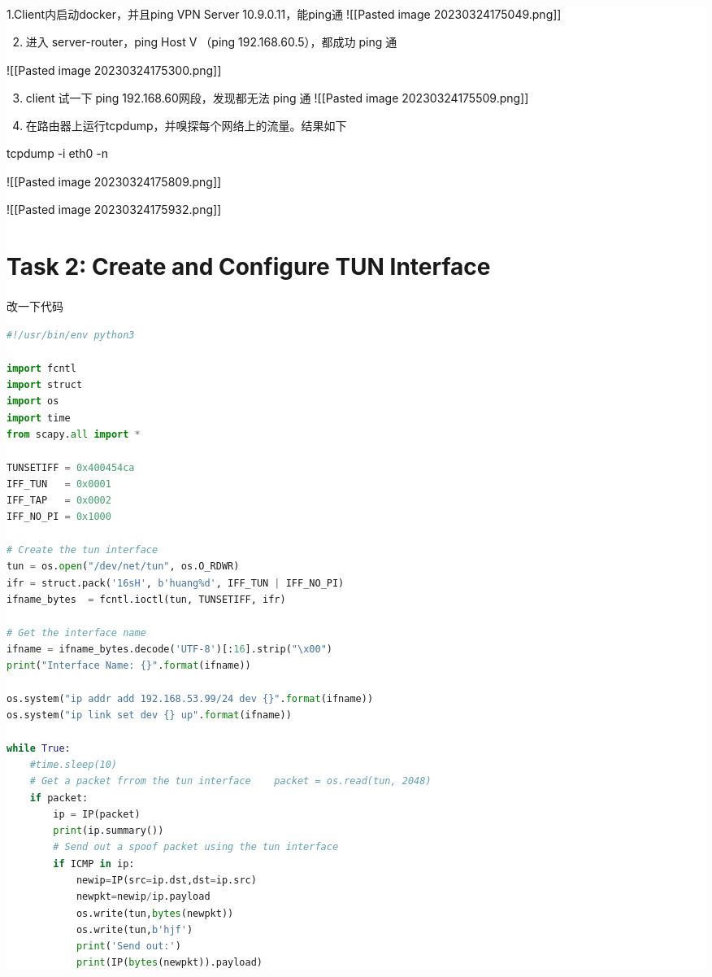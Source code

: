 1.Client内启动docker，并且ping VPN Server 10.9.0.11，能ping通
![[Pasted image 20230324175049.png]]


2. 进入 server-router，ping Host V （ping 192.168.60.5），都成功 ping 通 

![[Pasted image 20230324175300.png]]


3. client 试一下 ping 192.168.60网段，发现都无法 ping 通
![[Pasted image 20230324175509.png]]

4. 在路由器上运行tcpdump，并嗅探每个网络上的流量。结果如下

tcpdump -i eth0 -n

![[Pasted image 20230324175809.png]]

![[Pasted image 20230324175932.png]]



# Task 2: Create and Configure TUN Interface

改一下代码
```python
#!/usr/bin/env python3  
  
import fcntl  
import struct  
import os  
import time  
from scapy.all import *  
  
TUNSETIFF = 0x400454ca  
IFF_TUN   = 0x0001  
IFF_TAP   = 0x0002  
IFF_NO_PI = 0x1000  
  
# Create the tun interface  
tun = os.open("/dev/net/tun", os.O_RDWR)  
ifr = struct.pack('16sH', b'huang%d', IFF_TUN | IFF_NO_PI)  
ifname_bytes  = fcntl.ioctl(tun, TUNSETIFF, ifr)  
  
# Get the interface name  
ifname = ifname_bytes.decode('UTF-8')[:16].strip("\x00")  
print("Interface Name: {}".format(ifname))  
  
os.system("ip addr add 192.168.53.99/24 dev {}".format(ifname))  
os.system("ip link set dev {} up".format(ifname))  
  
while True:  
    #time.sleep(10)  
    # Get a packet frrom the tun interface    packet = os.read(tun, 2048)  
    if packet:  
        ip = IP(packet)  
        print(ip.summary())  
        # Send out a spoof packet using the tun interface  
        if ICMP in ip:  
            newip=IP(src=ip.dst,dst=ip.src)  
            newpkt=newip/ip.payload  
            os.write(tun,bytes(newpkt))  
            os.write(tun,b'hjf')  
            print('Send out:')  
            print(IP(bytes(newpkt)).payload)
```